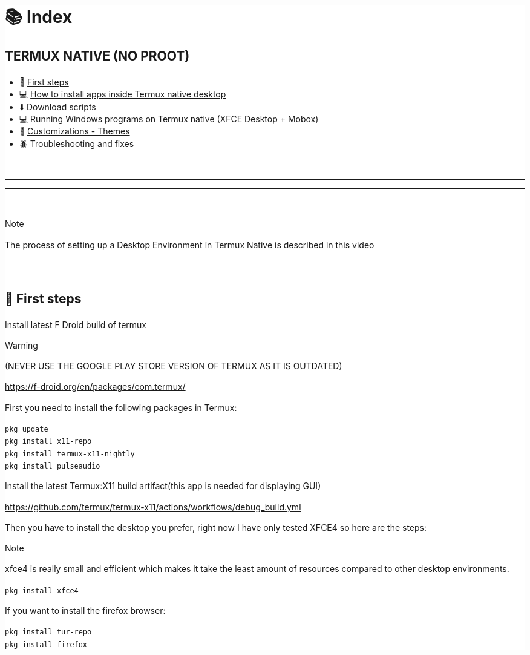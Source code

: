 # 📚 Index

## TERMUX NATIVE (NO PROOT)
* 🏁 [First steps](#first-steps-termux)
* 💻 [How to install apps inside Termux native desktop](#apps-termux-native)
* ⬇️ [Download scripts](#easy-download-termux)
* 💻 [Running Windows programs on Termux native (XFCE Desktop + Mobox)](#mobox-with-desktop)
* 🎨 [Customizations - Themes](#customizations-termux)
* 🪲 [Troubleshooting and fixes](#troubleshoot)

<br>

---  
---  
<br>

> [!NOTE]  
> The process of setting up a Desktop Environment in Termux Native is described in this [video](https://www.youtube.com/watch?v=rq85dxMb7e4)

<br>

## 🏁 First steps <a name=first-steps-termux></a>

Install latest F Droid build of termux

> [!WARNING]
> (NEVER USE THE GOOGLE PLAY STORE VERSION OF TERMUX AS IT IS OUTDATED)

https://f-droid.org/en/packages/com.termux/

First you need to install the following packages in Termux: 
```
pkg update
pkg install x11-repo
pkg install termux-x11-nightly
pkg install pulseaudio
```

Install the latest Termux:X11 build artifact(this app is needed for displaying  GUI)

https://github.com/termux/termux-x11/actions/workflows/debug_build.yml

Then you have to install the desktop you prefer, right now I have only tested XFCE4 so here are the steps: 
> [!NOTE]
> xfce4 is really small and efficient which makes it take the least amount of resources compared to other desktop environments.
```
pkg install xfce4
```

If you want to install the firefox browser:
```
pkg install tur-repo
pkg install firefox
```
